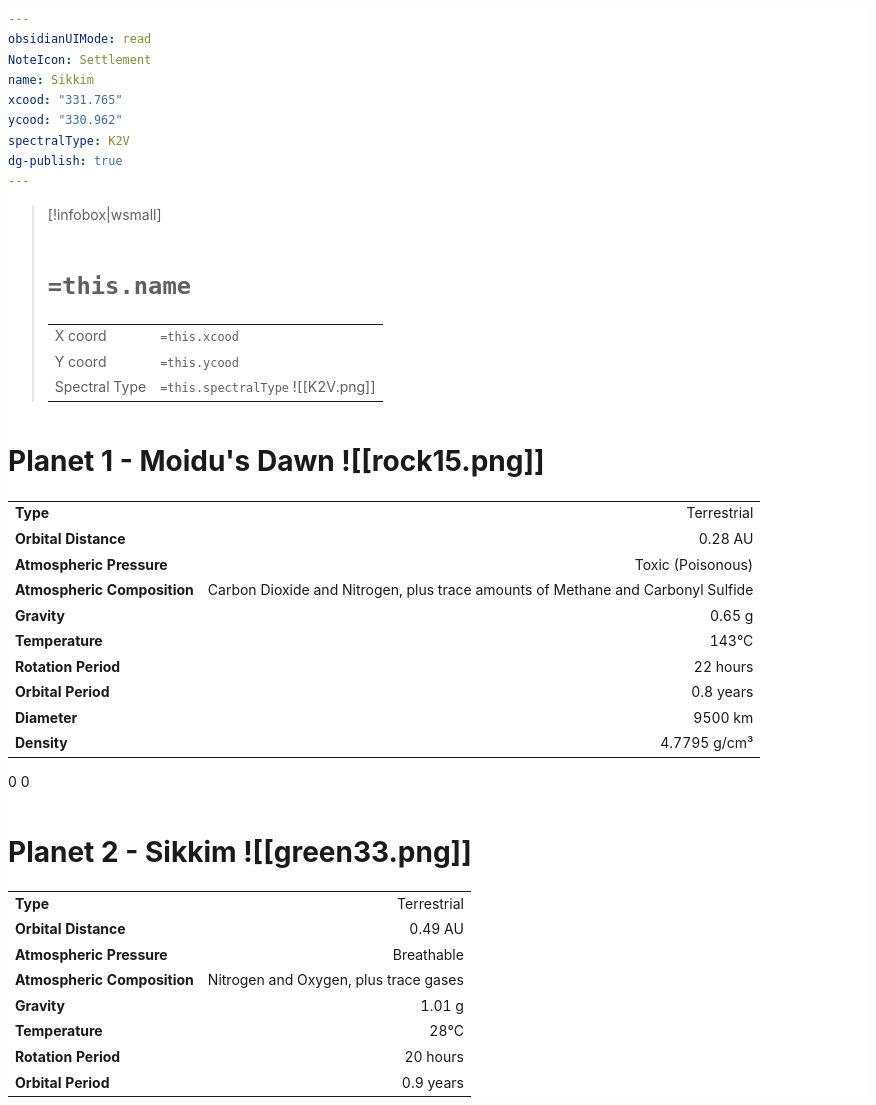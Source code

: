 ```yaml
---
obsidianUIMode: read
NoteIcon: Settlement
name: Sikkim
xcood: "331.765"
ycood: "330.962"
spectralType: K2V
dg-publish: true
---
```

> [!infobox|wsmall]
> # `=this.name`
> | | |
> | - | - |
> | X coord | `=this.xcood` |
> | Y coord| `=this.ycood` |
> | Spectral Type | `=this.spectralType` ![[K2V.png]] |

# Planet 1 - Moidu's Dawn ![[rock15.png]]
|                             |                           |
| --------------------------- | -------------------------:|
| **Type**                    |             Terrestrial |
| **Orbital Distance**        |   0.28 AU |
| **Atmospheric Pressure**    |       Toxic (Poisonous) |
| **Atmospheric Composition** |      Carbon Dioxide and Nitrogen, plus trace amounts of Methane and Carbonyl Sulfide |
| **Gravity**                 |        0.65 g |
| **Temperature**             |    143°C |
| **Rotation Period**         |  22 hours |
| **Orbital Period** | 0.8 years |
| **Diameter**                |      9500 km | 
| **Density**                 |    4.7795 g/cm³ |



0
0



# Planet 2 - Sikkim ![[green33.png]]
|                             |                           |
| --------------------------- | -------------------------:|
| **Type**                    |             Terrestrial |
| **Orbital Distance**        |   0.49 AU |
| **Atmospheric Pressure**    |       Breathable |
| **Atmospheric Composition** |      Nitrogen and Oxygen, plus trace gases |
| **Gravity**                 |        1.01 g |
| **Temperature**             |    28°C |
| **Rotation Period**         |  20 hours |
| **Orbital Period** | 0.9 years |